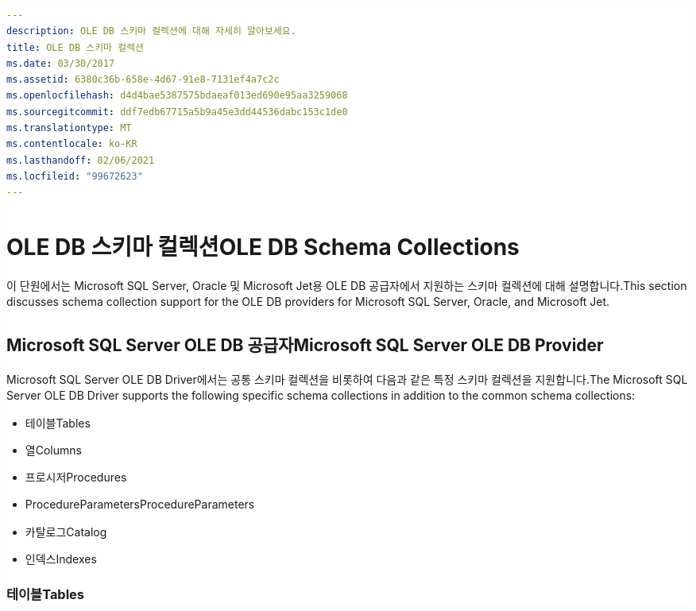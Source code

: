 ```yaml
---
description: OLE DB 스키마 컬렉션에 대해 자세히 알아보세요.
title: OLE DB 스키마 컬렉션
ms.date: 03/30/2017
ms.assetid: 6380c36b-658e-4d67-91e8-7131ef4a7c2c
ms.openlocfilehash: d4d4bae5387575bdaeaf013ed690e95aa3259068
ms.sourcegitcommit: ddf7edb67715a5b9a45e3dd44536dabc153c1de0
ms.translationtype: MT
ms.contentlocale: ko-KR
ms.lasthandoff: 02/06/2021
ms.locfileid: "99672623"
---
```

# <a name="ole-db-schema-collections"></a><span data-ttu-id="1d5ee-103">OLE DB 스키마 컬렉션</span><span class="sxs-lookup"><span data-stu-id="1d5ee-103">OLE DB Schema Collections</span></span>

<span data-ttu-id="1d5ee-104">이 단원에서는 Microsoft SQL Server, Oracle 및 Microsoft Jet용 OLE DB 공급자에서 지원하는 스키마 컬렉션에 대해 설명합니다.</span><span class="sxs-lookup"><span data-stu-id="1d5ee-104">This section discusses schema collection support for the OLE DB providers for Microsoft SQL Server, Oracle, and Microsoft Jet.</span></span>  
  
## <a name="microsoft-sql-server-ole-db-provider"></a><span data-ttu-id="1d5ee-105">Microsoft SQL Server OLE DB 공급자</span><span class="sxs-lookup"><span data-stu-id="1d5ee-105">Microsoft SQL Server OLE DB Provider</span></span>  

 <span data-ttu-id="1d5ee-106">Microsoft SQL Server OLE DB Driver에서는 공통 스키마 컬렉션을 비롯하여 다음과 같은 특정 스키마 컬렉션을 지원합니다.</span><span class="sxs-lookup"><span data-stu-id="1d5ee-106">The Microsoft SQL Server OLE DB Driver supports the following specific schema collections in addition to the common schema collections:</span></span>  
  
- <span data-ttu-id="1d5ee-107">테이블</span><span class="sxs-lookup"><span data-stu-id="1d5ee-107">Tables</span></span>  
  
- <span data-ttu-id="1d5ee-108">열</span><span class="sxs-lookup"><span data-stu-id="1d5ee-108">Columns</span></span>  
  
- <span data-ttu-id="1d5ee-109">프로시저</span><span class="sxs-lookup"><span data-stu-id="1d5ee-109">Procedures</span></span>  
  
- <span data-ttu-id="1d5ee-110">ProcedureParameters</span><span class="sxs-lookup"><span data-stu-id="1d5ee-110">ProcedureParameters</span></span>  
  
- <span data-ttu-id="1d5ee-111">카탈로그</span><span class="sxs-lookup"><span data-stu-id="1d5ee-111">Catalog</span></span>  
  
- <span data-ttu-id="1d5ee-112">인덱스</span><span class="sxs-lookup"><span data-stu-id="1d5ee-112">Indexes</span></span>  
  
### <a name="tables"></a><span data-ttu-id="1d5ee-113">테이블</span><span class="sxs-lookup"><span data-stu-id="1d5ee-113">Tables</span></span>  
  